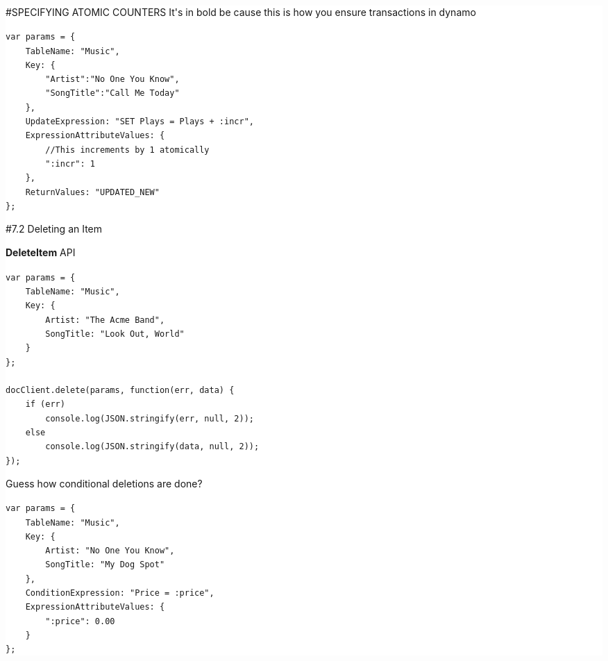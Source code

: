 #SPECIFYING ATOMIC COUNTERS
It's in bold be cause this is how you ensure transactions in dynamo


```
var params = {
    TableName: "Music",
    Key: {
        "Artist":"No One You Know",
        "SongTitle":"Call Me Today"
    },
    UpdateExpression: "SET Plays = Plays + :incr",
    ExpressionAttributeValues: {
        //This increments by 1 atomically
        ":incr": 1
    },
    ReturnValues: "UPDATED_NEW"
};
```

#7.2 Deleting an Item

**DeleteItem** API
```
var params = {
    TableName: "Music",
    Key: {
        Artist: "The Acme Band",
        SongTitle: "Look Out, World"
    }
};

docClient.delete(params, function(err, data) {
    if (err)
        console.log(JSON.stringify(err, null, 2));
    else
        console.log(JSON.stringify(data, null, 2));
});
```

Guess how conditional deletions are done?
```
var params = {
    TableName: "Music",
    Key: {
        Artist: "No One You Know",
        SongTitle: "My Dog Spot"
    },
    ConditionExpression: "Price = :price",
    ExpressionAttributeValues: {
        ":price": 0.00
    }
};
```
